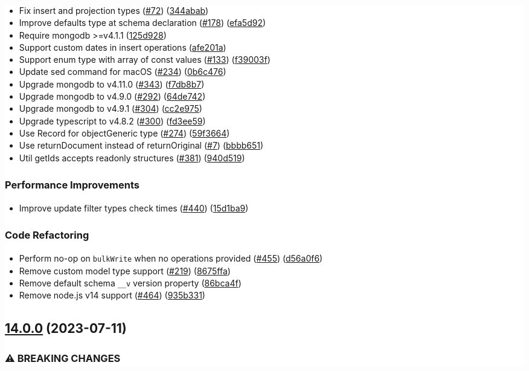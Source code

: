 * Fix insert and projection types ([#72](https://github.com/Hustle/papr/issues/72)) ([344abab](https://github.com/Hustle/papr/commit/344abab587b4850351c535b8282184871a6afb9c))
* Improve defaults type at schema declaration ([#178](https://github.com/Hustle/papr/issues/178)) ([efa5d92](https://github.com/Hustle/papr/commit/efa5d92b1ed47a4145b5bac7e27c1793ca029954))
* Require mongodb &gt;=v4.1.1 ([125d928](https://github.com/Hustle/papr/commit/125d928a2bf9175134a6ba672bdd98fb74854fea))
* Support custom dates in insert operations ([afe201a](https://github.com/Hustle/papr/commit/afe201ac9705f0acc46077dbeb73191b151766a6))
* Support enum type with array of const values ([#133](https://github.com/Hustle/papr/issues/133)) ([f39003f](https://github.com/Hustle/papr/commit/f39003f29538826821554405ec656740dd2ab621))
* Update sed command for macOS ([#234](https://github.com/Hustle/papr/issues/234)) ([0b6c476](https://github.com/Hustle/papr/commit/0b6c47620e670ac00ae42681b7f9f74c478e8112))
* Upgrade mongodb to v4.11.0 ([#343](https://github.com/Hustle/papr/issues/343)) ([f7db8b7](https://github.com/Hustle/papr/commit/f7db8b70b1fcf294890319d374151dbb67e2af44))
* Upgrade mongodb to v4.9.0 ([#292](https://github.com/Hustle/papr/issues/292)) ([64de742](https://github.com/Hustle/papr/commit/64de742dfbc07e16611de4e3f05128fd92c6ff31))
* Upgrade mongodb to v4.9.1 ([#304](https://github.com/Hustle/papr/issues/304)) ([cc2e975](https://github.com/Hustle/papr/commit/cc2e97562bb9bd502b1851debdc58727f7a1d398))
* Upgrade typescript to v4.8.2 ([#300](https://github.com/Hustle/papr/issues/300)) ([fd3ee59](https://github.com/Hustle/papr/commit/fd3ee591b281adcabc8d5207244283063592b19f))
* Use Record for objectGeneric type ([#274](https://github.com/Hustle/papr/issues/274)) ([59f3664](https://github.com/Hustle/papr/commit/59f3664389a4ead84cae185ab4526a3f04f580da))
* Use returnDocument instead of returnOriginal ([#7](https://github.com/Hustle/papr/issues/7)) ([bbbb651](https://github.com/Hustle/papr/commit/bbbb6519b98b64ff20b066955e4c613b24d37792))
* Util getIds accepts readonly structures ([#381](https://github.com/Hustle/papr/issues/381)) ([940d519](https://github.com/Hustle/papr/commit/940d519c9b05af42efa1b3a8c7373753abc3bc47))


### Performance Improvements

* Improve update filter types check times ([#440](https://github.com/Hustle/papr/issues/440)) ([15d1ba9](https://github.com/Hustle/papr/commit/15d1ba903d3d7ecba3522d5b8908014ad2b5355d))


### Code Refactoring

* Perform no-op on `bulkWrite` when no operations provided ([#455](https://github.com/Hustle/papr/issues/455)) ([d56a0f6](https://github.com/Hustle/papr/commit/d56a0f67e00de30e13b1be814a5f33bb455f0004))
* Remove custom model type support ([#219](https://github.com/Hustle/papr/issues/219)) ([8675ffa](https://github.com/Hustle/papr/commit/8675ffa0cfcf247c85f41ed2254b497ae3cd1ff1))
* Remove default schema `__v` version property ([86bca4f](https://github.com/Hustle/papr/commit/86bca4f4b45fa06cc3be9536bd0f0b51e27228e0))
* Remove node.js v14 support ([#464](https://github.com/Hustle/papr/issues/464)) ([935b331](https://github.com/Hustle/papr/commit/935b33162aa41356779131182767630f8776b1c4))

## [14.0.0](https://github.com/plexinc/papr/compare/v13.1.0...v14.0.0) (2023-07-11)


### ⚠ BREAKING CHANGES
